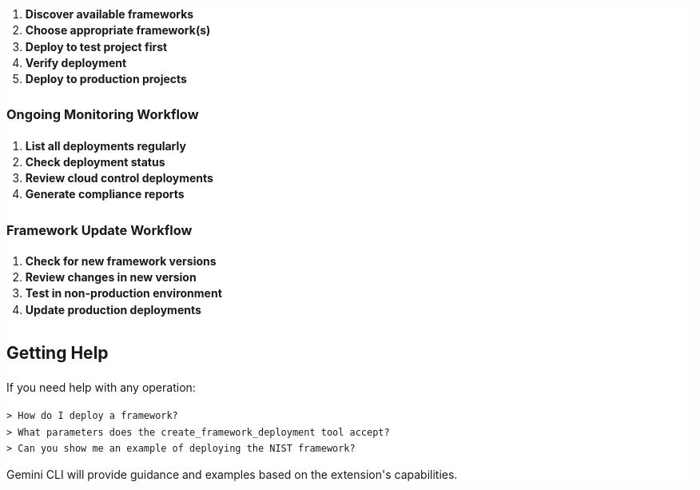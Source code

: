 1. **Discover available frameworks**
2. **Choose appropriate framework(s)**
3. **Deploy to test project first**
4. **Verify deployment**
5. **Deploy to production projects**

### Ongoing Monitoring Workflow

1. **List all deployments regularly**
2. **Check deployment status**
3. **Review cloud control deployments**
4. **Generate compliance reports**

### Framework Update Workflow

1. **Check for new framework versions**
2. **Review changes in new version**
3. **Test in non-production environment**
4. **Update production deployments**

## Getting Help

If you need help with any operation:

```
> How do I deploy a framework?
> What parameters does the create_framework_deployment tool accept?
> Can you show me an example of deploying the NIST framework?
```

Gemini CLI will provide guidance and examples based on the extension's capabilities.

